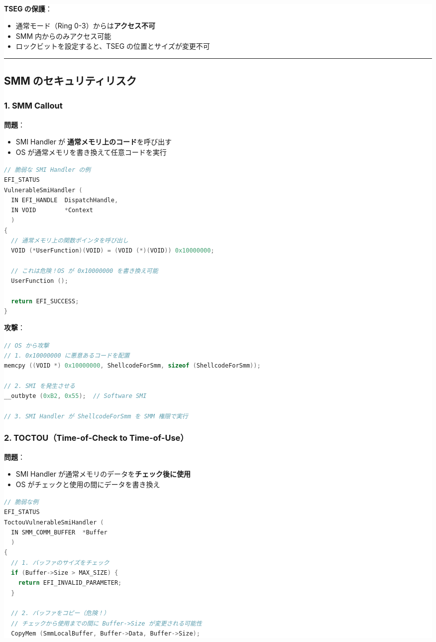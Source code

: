 **TSEG の保護**：
- 通常モード（Ring 0-3）からは**アクセス不可**
- SMM 内からのみアクセス可能
- ロックビットを設定すると、TSEG の位置とサイズが変更不可

---

## SMM のセキュリティリスク

### 1. SMM Callout

**問題**：
- SMI Handler が **通常メモリ上のコード**を呼び出す
- OS が通常メモリを書き換えて任意コードを実行

```c
// 脆弱な SMI Handler の例
EFI_STATUS
VulnerableSmiHandler (
  IN EFI_HANDLE  DispatchHandle,
  IN VOID        *Context
  )
{
  // 通常メモリ上の関数ポインタを呼び出し
  VOID (*UserFunction)(VOID) = (VOID (*)(VOID)) 0x10000000;

  // これは危険！OS が 0x10000000 を書き換え可能
  UserFunction ();

  return EFI_SUCCESS;
}
```

**攻撃**：
```c
// OS から攻撃
// 1. 0x10000000 に悪意あるコードを配置
memcpy ((VOID *) 0x10000000, ShellcodeForSmm, sizeof (ShellcodeForSmm));

// 2. SMI を発生させる
__outbyte (0xB2, 0x55);  // Software SMI

// 3. SMI Handler が ShellcodeForSmm を SMM 権限で実行
```

### 2. TOCTOU（Time-of-Check to Time-of-Use）

**問題**：
- SMI Handler が通常メモリのデータを**チェック後に使用**
- OS がチェックと使用の間にデータを書き換え

```c
// 脆弱な例
EFI_STATUS
ToctouVulnerableSmiHandler (
  IN SMM_COMM_BUFFER  *Buffer
  )
{
  // 1. バッファのサイズをチェック
  if (Buffer->Size > MAX_SIZE) {
    return EFI_INVALID_PARAMETER;
  }

  // 2. バッファをコピー（危険！）
  // チェックから使用までの間に Buffer->Size が変更される可能性
  CopyMem (SmmLocalBuffer, Buffer->Data, Buffer->Size);
```
